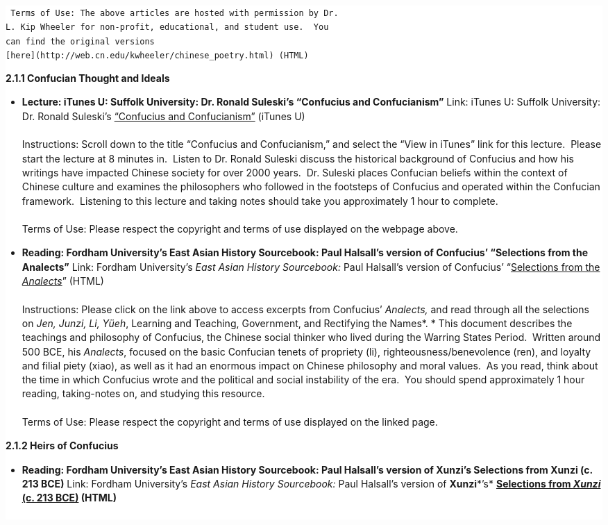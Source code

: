      Terms of Use: The above articles are hosted with permission by Dr.
    L. Kip Wheeler for non-profit, educational, and student use.  You
    can find the original versions
    [here](http://web.cn.edu/kwheeler/chinese_poetry.html) (HTML)

**2.1.1 Confucian Thought and Ideals** <span id="2.1.1"></span> 
-   **Lecture: iTunes U: Suffolk University: Dr. Ronald Suleski’s
    “Confucius and Confucianism”**
    Link: iTunes U: Suffolk University: Dr. Ronald Suleski’s [“Confucius
    and
    Confucianism”](http://itunes.apple.com/us/podcast/confucius-and-confucianism/id388450671?i=86303395)
    (iTunes U)  
        
     Instructions: Scroll down to the title “Confucius and
    Confucianism,” and select the “View in iTunes” link for this
    lecture.  Please start the lecture at 8 minutes in.  Listen to Dr.
    Ronald Suleski discuss the historical background of Confucius and
    how his writings have impacted Chinese society for over 2000 years. 
    Dr. Suleski places Confucian beliefs within the context of Chinese
    culture and examines the philosophers who followed in the footsteps
    of Confucius and operated within the Confucian framework.  Listening
    to this lecture and taking notes should take you approximately 1
    hour to complete.  
        
     Terms of Use: Please respect the copyright and terms of use
    displayed on the webpage above.

-   **Reading: Fordham University’s East Asian History Sourcebook: Paul
    Halsall’s version of Confucius’ “Selections from the Analects”**
    Link: Fordham University’s *East Asian History Sourcebook:* Paul
    Halsall’s version of Confucius’ “[Selections from the
    *Analects*](http://web.archive.org/web/20130601061140/http://academic.brooklyn.cuny.edu/core9/phalsall/texts/analects.html)”
    (HTML)  
        
     Instructions: Please click on the link above to access excerpts
    from Confucius’ *Analects,* and read through all the selections on
    *Jen, Junzi, Li, Yüeh*, Learning and Teaching, Government, and
    Rectifying the Names*. * This document describes the teachings and
    philosophy of Confucius, the Chinese social thinker who lived during
    the Warring States Period.  Written around 500 BCE, his *Analects*,
    focused on the basic Confucian tenets of propriety (li),
    righteousness/benevolence (ren), and loyalty and filial piety
    (xiao), as well as it had an enormous impact on Chinese philosophy
    and moral values.  As you read, think about the time in which
    Confucius wrote and the political and social instability of the era.
     You should spend approximately 1 hour reading, taking-notes on, and
    studying this resource.  
        
     Terms of Use: Please respect the copyright and terms of use
    displayed on the linked page.

**2.1.2 Heirs of Confucius** <span id="2.1.2"></span> 
-   **Reading: Fordham University’s East Asian History Sourcebook: Paul
    Halsall’s version of Xunzi’s Selections from Xunzi (c. 213 BCE)**
    Link: Fordham University’s *East Asian History Sourcebook:* Paul
    Halsall’s version of **Xunzi***’s* **[Selections from *Xunzi* (c.
    213
    BCE)](http://web.archive.org/web/20130612000308/http://academic.brooklyn.cuny.edu/core9/phalsall/texts/hsun-tse.html)
    (HTML)**  
        